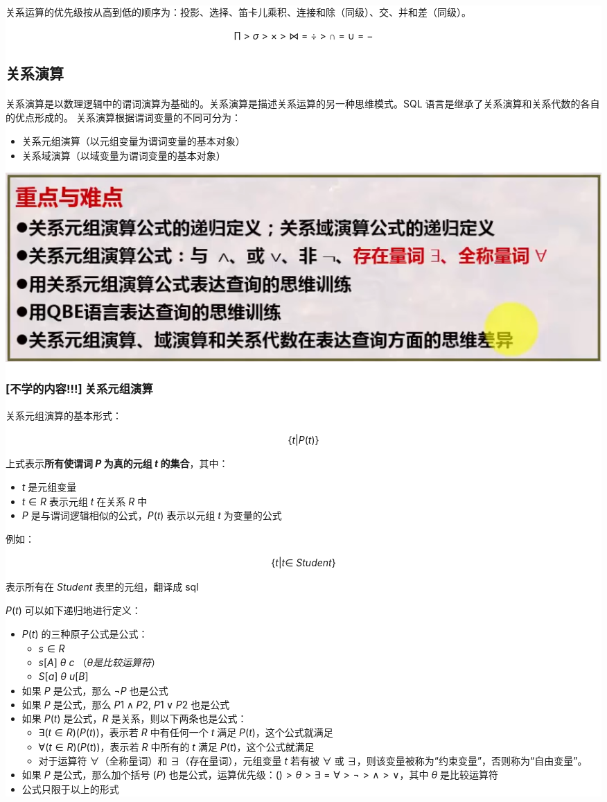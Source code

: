 关系运算的优先级按从高到低的顺序为：投影、选择、笛卡儿乘积、连接和除（同级）、交、并和差（同级）。

$$
\prod\ >\ \sigma\ >\ \times\ >\ \bowtie\ =\ \div\ >\ \cap\ =\ \cup\ = \ -
$$

## 关系演算

关系演算是以数理逻辑中的谓词演算为基础的。关系演算是描述关系运算的另一种思维模式。SQL 语言是继承了关系演算和关系代数的各自的优点形成的。
关系演算根据谓词变量的不同可分为：

- 关系元组演算（以元组变量为谓词变量的基本对象）
- 关系域演算（以域变量为谓词变量的基本对象）

![web image](./imgs/index/0a808afeeb997181c4aac4070.png)

### [不学的内容!!!] 关系元组演算

关系元组演算的基本形式：

$$
\{t|P(t)\}
$$

上式表示**所有使谓词 $P$ 为真的元组 $t$ 的集合**，其中：

- $t$ 是元组变量
- $t\in R$ 表示元组 $t$ 在关系 $R$ 中
- $P$ 是与谓词逻辑相似的公式，$P(t)$ 表示以元组 $t$ 为变量的公式

例如：

$$
\{t|t\in\ Student\}
$$

表示所有在 $Student$ 表里的元组，翻译成 sql

$P(t)$ 可以如下递归地进行定义：

- $P(t)$ 的三种原子公式是公式：
  - $s\in R$
  - $s[A]\ \theta\ c$ （$\theta 是比较运算符$）
  - $S[a]\ \theta\ u[B]$
- 如果 $P$ 是公式，那么 $\neg P$ 也是公式
- 如果 $P$ 是公式，那么 $P1\land P2$, $P1\lor P2$ 也是公式
- 如果 $P(t)$ 是公式，$R$ 是关系，则以下两条也是公式：
  - $\exists(t\in R)(P(t))$，表示若 $R$ 中有任何一个 $t$ 满足 $P(t)$，这个公式就满足
  - $\forall(t\in R)(P(t))$，表示若 $R$ 中所有的 $t$ 满足 $P(t)$，这个公式就满足
  - 对于运算符 $\forall$（全称量词）和 $\exists$（存在量词），元组变量 $t$ 若有被 $\forall$ 或 $\exists$，则该变量被称为“约束变量”，否则称为“自由变量”。
- 如果 $P$ 是公式，那么加个括号 $(P)$ 也是公式，运算优先级：$()>\theta>\exists=\forall>\neg>\land>\lor$，其中 $\theta$ 是比较运算符
- 公式只限于以上的形式
